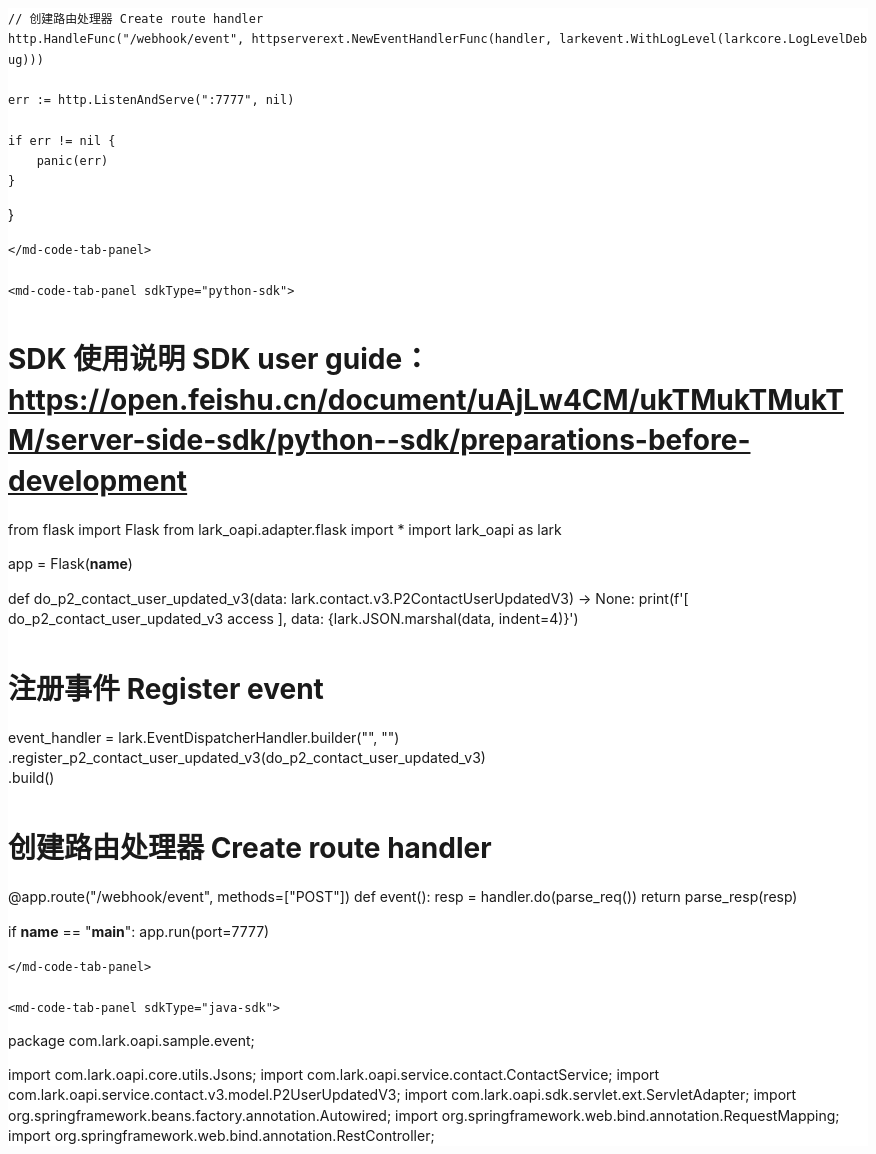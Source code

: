 	// 创建路由处理器 Create route handler
	http.HandleFunc("/webhook/event", httpserverext.NewEventHandlerFunc(handler, larkevent.WithLogLevel(larkcore.LogLevelDebug)))

	err := http.ListenAndServe(":7777", nil)

	if err != nil {
		panic(err)
	}
}

    </md-code-tab-panel>

    <md-code-tab-panel sdkType="python-sdk">
# SDK 使用说明 SDK user guide：https://open.feishu.cn/document/uAjLw4CM/ukTMukTMukTM/server-side-sdk/python--sdk/preparations-before-development
from flask import Flask
from lark_oapi.adapter.flask import *
import lark_oapi as lark

app = Flask(__name__)


def do_p2_contact_user_updated_v3(data: lark.contact.v3.P2ContactUserUpdatedV3) -> None:
    print(f'[ do_p2_contact_user_updated_v3 access ], data: {lark.JSON.marshal(data, indent=4)}')

# 注册事件 Register event
event_handler = lark.EventDispatcherHandler.builder("", "") \
    .register_p2_contact_user_updated_v3(do_p2_contact_user_updated_v3) \
    .build()


# 创建路由处理器 Create route handler
@app.route("/webhook/event", methods=["POST"])
def event():
    resp = handler.do(parse_req())
    return parse_resp(resp)

if __name__ == "__main__":
    app.run(port=7777)

    </md-code-tab-panel>

    <md-code-tab-panel sdkType="java-sdk">

package com.lark.oapi.sample.event;

import com.lark.oapi.core.utils.Jsons;
import com.lark.oapi.service.contact.ContactService;
import com.lark.oapi.service.contact.v3.model.P2UserUpdatedV3;
import com.lark.oapi.sdk.servlet.ext.ServletAdapter;
import org.springframework.beans.factory.annotation.Autowired;
import org.springframework.web.bind.annotation.RequestMapping;
import org.springframework.web.bind.annotation.RestController;
